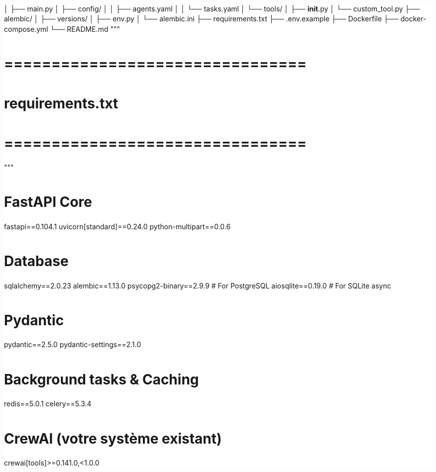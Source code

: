 │       ├── main.py
│       ├── config/
│       │   ├── agents.yaml
│       │   └── tasks.yaml
│       └── tools/
│           ├── __init__.py
│           └── custom_tool.py
├── alembic/
│   ├── versions/
│   ├── env.py
│   └── alembic.ini
├── requirements.txt
├── .env.example
├── Dockerfile
├── docker-compose.yml
└── README.md
"""

# ================================
# requirements.txt
# ================================
"""
# FastAPI Core
fastapi==0.104.1
uvicorn[standard]==0.24.0
python-multipart==0.0.6

# Database
sqlalchemy==2.0.23
alembic==1.13.0
psycopg2-binary==2.9.9  # For PostgreSQL
aiosqlite==0.19.0  # For SQLite async

# Pydantic
pydantic==2.5.0
pydantic-settings==2.1.0

# Background tasks & Caching
redis==5.0.1
celery==5.3.4

# CrewAI (votre système existant)
crewai[tools]>=0.141.0,<1.0.0
